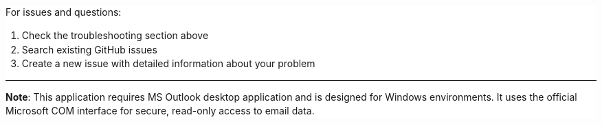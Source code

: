 For issues and questions:
1. Check the troubleshooting section above
2. Search existing GitHub issues
3. Create a new issue with detailed information about your problem

---

**Note**: This application requires MS Outlook desktop application and is designed for Windows environments. It uses the official Microsoft COM interface for secure, read-only access to email data.